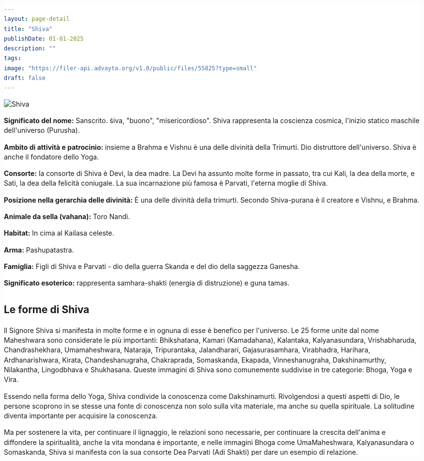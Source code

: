 ```yaml
---
layout: page-detail
title: "Shiva"
publishDate: 01-01-2025
description: ""
tags:
image: "https://filer-api.advayta.org/v1.0/public/files/55825?type=small"
draft: false
---
```


![Shiva](/upload/iblock/4db/0yhrxvy08bm40qx2727z57m0sy5q962l.jpg "Shiva") 

  
**Significato del nome:** Sanscrito. śiva, "buono", "misericordioso". Shiva rappresenta la coscienza cosmica, l'inizio statico maschile dell'universo (Purusha).

**Ambito di attività e patrocinio:** insieme a Brahma e Vishnu è una delle divinità della Trimurti. Dio distruttore dell'universo. Shiva è anche il fondatore dello Yoga.

**Consorte:** la consorte di Shiva è Devi, la dea madre. La Devi ha assunto molte forme in passato, tra cui Kali, la dea della morte, e Sati, la dea della felicità coniugale. La sua incarnazione più famosa è Parvati, l'eterna moglie di Shiva.

**Posizione nella gerarchia delle divinità:** È una delle divinità della trimurti. Secondo Shiva-purana è il creatore e Vishnu, e Brahma.

**Animale da sella (vahana):** Toro Nandi.

**Habitat:** In cima al Kailasa celeste.

**Arma:** Pashupatastra.

**Famiglia:** Figli di Shiva e Parvati - dio della guerra Skanda e del dio della saggezza Ganesha.

**Significato esoterico:** rappresenta samhara-shakti (energia di distruzione) e guna tamas.
  
  
## **Le forme di Shiva** 

  
 Il Signore Shiva si manifesta in molte forme e in ognuna di esse è benefico per l'universo. Le 25 forme unite dal nome Maheshwara sono considerate le più importanti: Bhikshatana, Kamari (Kamadahana), Kalantaka, Kalyanasundara, Vrishabharuda, Chandrashekhara, Umamaheshwara, Nataraja, Tripurantaka, Jalandharari, Gajasurasamhara, Virabhadra, Harihara, Ardhanarishwara, Kirata, Chandeshanugraha, Chakraprada, Somaskanda, Ekapada, Vinneshanugraha, Dakshinamurthy, Nilakantha, Lingodbhava e Shukhasana. Queste immagini di Shiva sono comunemente suddivise in tre categorie: Bhoga, Yoga e Vira.

 Essendo nella forma dello Yoga, Shiva condivide la conoscenza come Dakshinamurti. Rivolgendosi a questi aspetti di Dio, le persone scoprono in se stesse una fonte di conoscenza non solo sulla vita materiale, ma anche su quella spirituale. La solitudine diventa importante per acquisire la conoscenza.

 Ma per sostenere la vita, per continuare il lignaggio, le relazioni sono necessarie, per continuare la crescita dell'anima e diffondere la spiritualità, anche la vita mondana è importante, e nelle immagini Bhoga come UmaMaheshwara, Kalyanasundara o Somaskanda, Shiva si manifesta con la sua consorte Dea Parvati (Adi Shakti) per dare un esempio di relazione.
